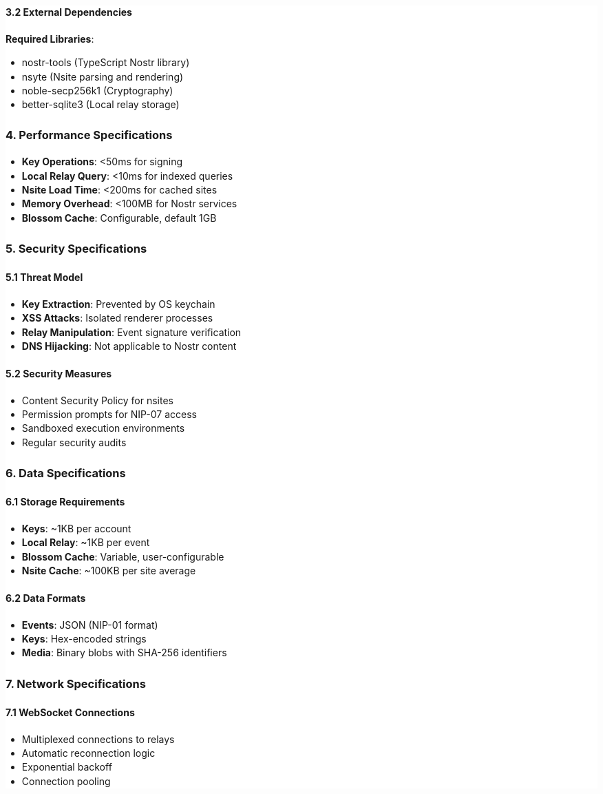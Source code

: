 #### 3.2 External Dependencies

**Required Libraries**:
- nostr-tools (TypeScript Nostr library)
- nsyte (Nsite parsing and rendering)
- noble-secp256k1 (Cryptography)
- better-sqlite3 (Local relay storage)

### 4. Performance Specifications

- **Key Operations**: <50ms for signing
- **Local Relay Query**: <10ms for indexed queries
- **Nsite Load Time**: <200ms for cached sites
- **Memory Overhead**: <100MB for Nostr services
- **Blossom Cache**: Configurable, default 1GB

### 5. Security Specifications

#### 5.1 Threat Model

- **Key Extraction**: Prevented by OS keychain
- **XSS Attacks**: Isolated renderer processes
- **Relay Manipulation**: Event signature verification
- **DNS Hijacking**: Not applicable to Nostr content

#### 5.2 Security Measures

- Content Security Policy for nsites
- Permission prompts for NIP-07 access
- Sandboxed execution environments
- Regular security audits

### 6. Data Specifications

#### 6.1 Storage Requirements

- **Keys**: ~1KB per account
- **Local Relay**: ~1KB per event
- **Blossom Cache**: Variable, user-configurable
- **Nsite Cache**: ~100KB per site average

#### 6.2 Data Formats

- **Events**: JSON (NIP-01 format)
- **Keys**: Hex-encoded strings
- **Media**: Binary blobs with SHA-256 identifiers

### 7. Network Specifications

#### 7.1 WebSocket Connections

- Multiplexed connections to relays
- Automatic reconnection logic
- Exponential backoff
- Connection pooling
